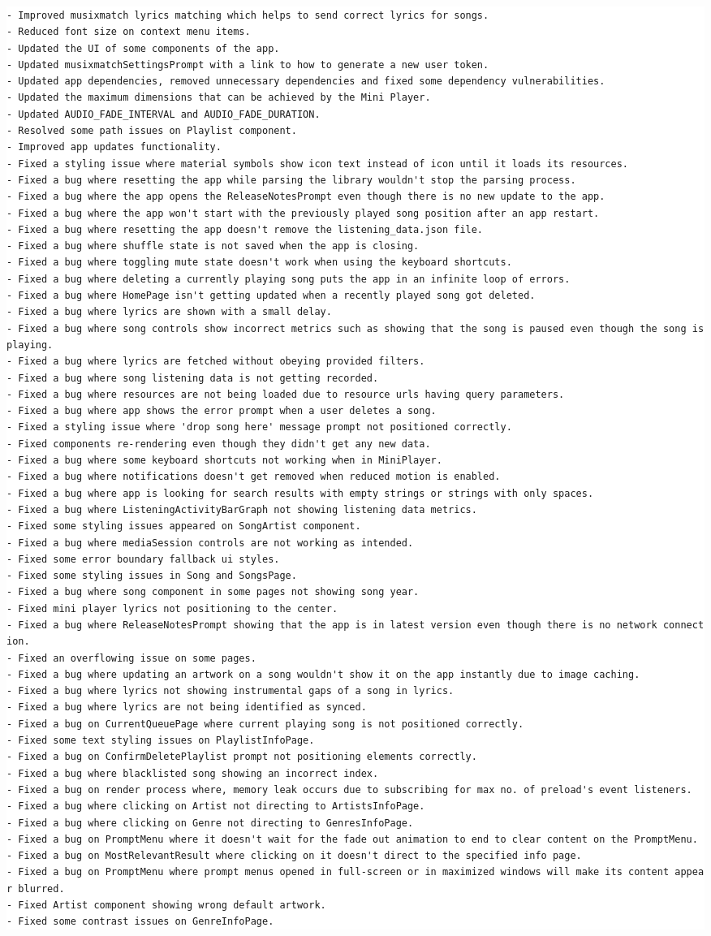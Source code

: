     - Improved musixmatch lyrics matching which helps to send correct lyrics for songs.
    - Reduced font size on context menu items.
    - Updated the UI of some components of the app.
    - Updated musixmatchSettingsPrompt with a link to how to generate a new user token.
    - Updated app dependencies, removed unnecessary dependencies and fixed some dependency vulnerabilities.
    - Updated the maximum dimensions that can be achieved by the Mini Player.
    - Updated AUDIO_FADE_INTERVAL and AUDIO_FADE_DURATION.
    - Resolved some path issues on Playlist component.
    - Improved app updates functionality.
    - Fixed a styling issue where material symbols show icon text instead of icon until it loads its resources.
    - Fixed a bug where resetting the app while parsing the library wouldn't stop the parsing process.
    - Fixed a bug where the app opens the ReleaseNotesPrompt even though there is no new update to the app.
    - Fixed a bug where the app won't start with the previously played song position after an app restart.
    - Fixed a bug where resetting the app doesn't remove the listening_data.json file.
    - Fixed a bug where shuffle state is not saved when the app is closing.
    - Fixed a bug where toggling mute state doesn't work when using the keyboard shortcuts.
    - Fixed a bug where deleting a currently playing song puts the app in an infinite loop of errors.
    - Fixed a bug where HomePage isn't getting updated when a recently played song got deleted.
    - Fixed a bug where lyrics are shown with a small delay.
    - Fixed a bug where song controls show incorrect metrics such as showing that the song is paused even though the song is playing.
    - Fixed a bug where lyrics are fetched without obeying provided filters.
    - Fixed a bug where song listening data is not getting recorded.
    - Fixed a bug where resources are not being loaded due to resource urls having query parameters.
    - Fixed a bug where app shows the error prompt when a user deletes a song.
    - Fixed a styling issue where 'drop song here' message prompt not positioned correctly.
    - Fixed components re-rendering even though they didn't get any new data.
    - Fixed a bug where some keyboard shortcuts not working when in MiniPlayer.
    - Fixed a bug where notifications doesn't get removed when reduced motion is enabled.
    - Fixed a bug where app is looking for search results with empty strings or strings with only spaces.
    - Fixed a bug where ListeningActivityBarGraph not showing listening data metrics.
    - Fixed some styling issues appeared on SongArtist component.
    - Fixed a bug where mediaSession controls are not working as intended.
    - Fixed some error boundary fallback ui styles.
    - Fixed some styling issues in Song and SongsPage.
    - Fixed a bug where song component in some pages not showing song year.
    - Fixed mini player lyrics not positioning to the center.
    - Fixed a bug where ReleaseNotesPrompt showing that the app is in latest version even though there is no network connection.
    - Fixed an overflowing issue on some pages.
    - Fixed a bug where updating an artwork on a song wouldn't show it on the app instantly due to image caching.
    - Fixed a bug where lyrics not showing instrumental gaps of a song in lyrics.
    - Fixed a bug where lyrics are not being identified as synced.
    - Fixed a bug on CurrentQueuePage where current playing song is not positioned correctly.
    - Fixed some text styling issues on PlaylistInfoPage.
    - Fixed a bug on ConfirmDeletePlaylist prompt not positioning elements correctly.
    - Fixed a bug where blacklisted song showing an incorrect index.
    - Fixed a bug on render process where, memory leak occurs due to subscribing for max no. of preload's event listeners.
    - Fixed a bug where clicking on Artist not directing to ArtistsInfoPage.
    - Fixed a bug where clicking on Genre not directing to GenresInfoPage.
    - Fixed a bug on PromptMenu where it doesn't wait for the fade out animation to end to clear content on the PromptMenu.
    - Fixed a bug on MostRelevantResult where clicking on it doesn't direct to the specified info page.
    - Fixed a bug on PromptMenu where prompt menus opened in full-screen or in maximized windows will make its content appear blurred.
    - Fixed Artist component showing wrong default artwork.
    - Fixed some contrast issues on GenreInfoPage.